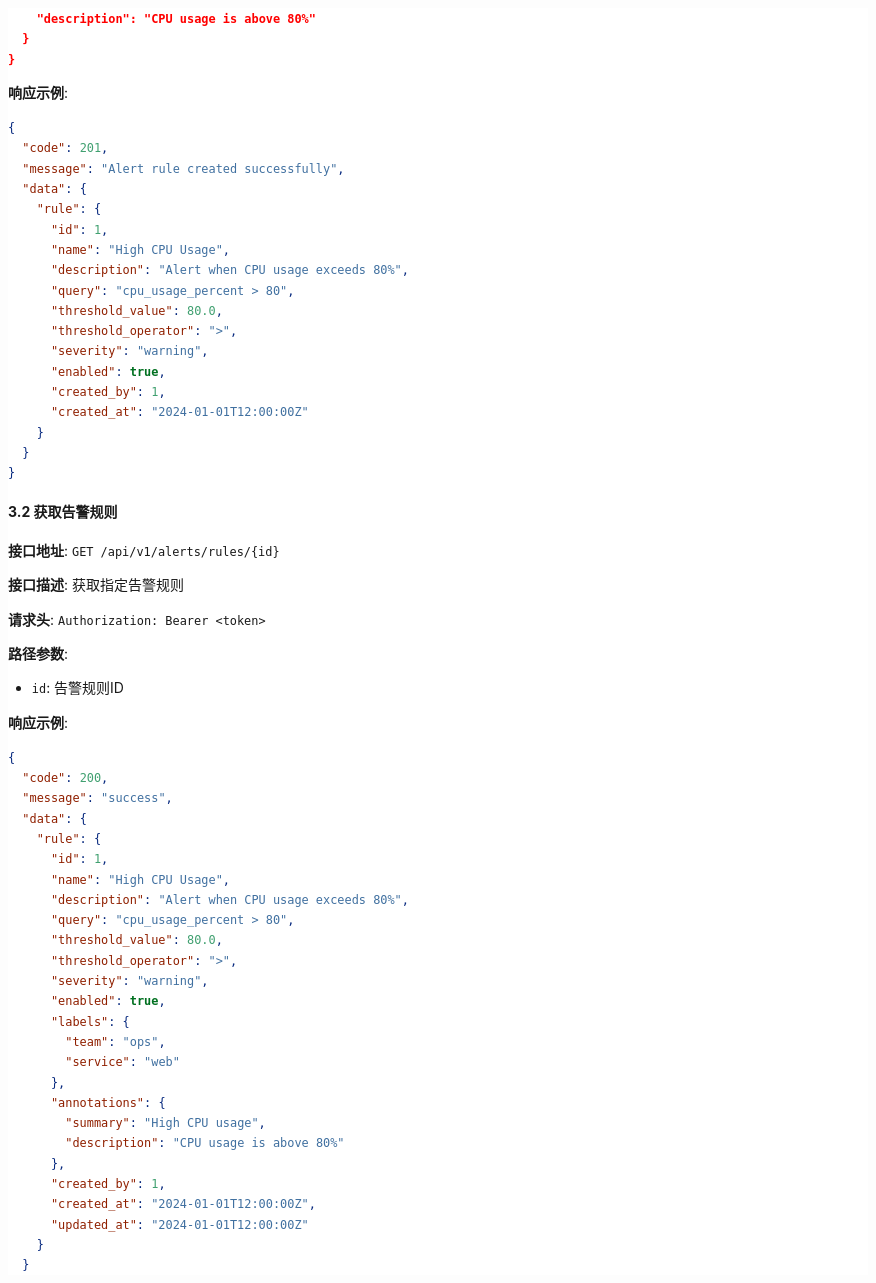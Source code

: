 ```json
    "description": "CPU usage is above 80%"
  }
}
```

**响应示例**:
```json
{
  "code": 201,
  "message": "Alert rule created successfully",
  "data": {
    "rule": {
      "id": 1,
      "name": "High CPU Usage",
      "description": "Alert when CPU usage exceeds 80%",
      "query": "cpu_usage_percent > 80",
      "threshold_value": 80.0,
      "threshold_operator": ">",
      "severity": "warning",
      "enabled": true,
      "created_by": 1,
      "created_at": "2024-01-01T12:00:00Z"
    }
  }
}
```

#### 3.2 获取告警规则

**接口地址**: `GET /api/v1/alerts/rules/{id}`

**接口描述**: 获取指定告警规则

**请求头**: `Authorization: Bearer <token>`

**路径参数**:
- `id`: 告警规则ID

**响应示例**:
```json
{
  "code": 200,
  "message": "success",
  "data": {
    "rule": {
      "id": 1,
      "name": "High CPU Usage",
      "description": "Alert when CPU usage exceeds 80%",
      "query": "cpu_usage_percent > 80",
      "threshold_value": 80.0,
      "threshold_operator": ">",
      "severity": "warning",
      "enabled": true,
      "labels": {
        "team": "ops",
        "service": "web"
      },
      "annotations": {
        "summary": "High CPU usage",
        "description": "CPU usage is above 80%"
      },
      "created_by": 1,
      "created_at": "2024-01-01T12:00:00Z",
      "updated_at": "2024-01-01T12:00:00Z"
    }
  }
```